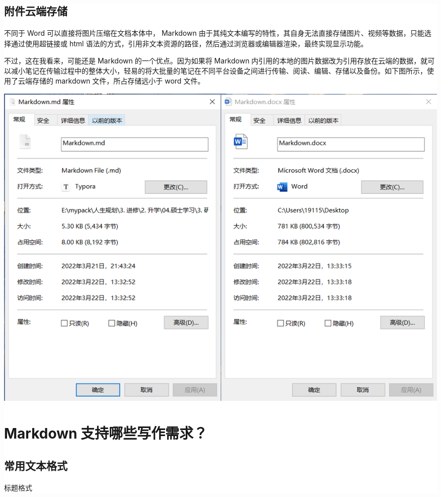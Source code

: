 ## 附件云端存储

不同于 Word 可以直接将图片压缩在文档本体中， Markdown 由于其纯文本编写的特性，其自身无法直接存储图片、视频等数据，只能选择通过使用超链接或 html 语法的方式，引用非文本资源的路径，然后通过浏览器或编辑器渲染，最终实现显示功能。

不过，这在我看来，可能还是 Markdown 的一个优点。因为如果将 Markdown 内引用的本地的图片数据改为引用存放在云端的数据，就可以减小笔记在传输过程中的整体大小，轻易的将大批量的笔记在不同平台设备之间进行传输、阅读、编辑、存储以及备份。如下图所示，使用了云端存储的 markdown 文件，所占存储远小于 word 文件。

![](./Markdown.assets/image-20220322133609.png)

# Markdown 支持哪些写作需求？

## 常用文本格式

标题格式
